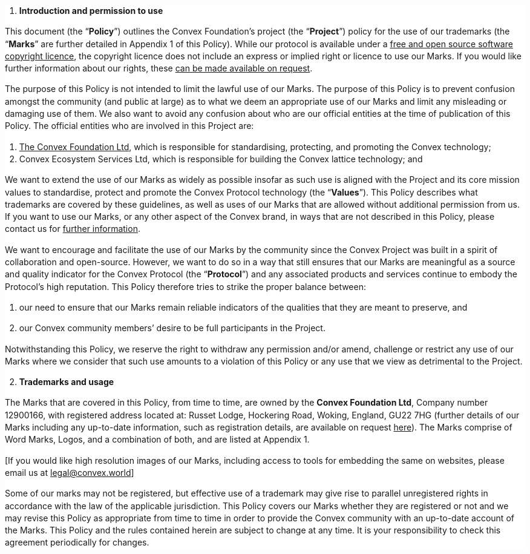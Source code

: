 1. **Introduction and permission to use**

This document (the “**Policy**”) outlines the Convex Foundation’s project (the “**Project**”) policy for the use of our trademarks (the “**Marks**” are further detailed in Appendix 1 of this Policy). While our protocol is available under a [free and open source software copyright licence](https://github.com/Convex-Dev/convex/blob/master/LICENSE.md), the copyright licence does not include an express or implied right or licence to use our Marks. If you would like further information about our rights, these [can be made available on request](mailto:legal@convex.foundation).

The purpose of this Policy is not intended to limit the lawful use of our Marks. The purpose of this Policy is to prevent confusion amongst the community (and public at large) as to what we deem an appropriate use of our Marks and limit any misleading or damaging use of them. We also want to avoid any confusion about who are our official entities at the time of publication of this Policy. The official entities who are involved in this Project are:



1. [The Convex Foundation Ltd](https://convex.world), which is responsible for standardising, protecting, and promoting the Convex technology;
2. Convex Ecosystem Services Ltd,  which is responsible for building the Convex lattice technology; and 

We want to extend the use of our Marks as widely as possible insofar as such use is aligned with the 	 Project and its core mission values to standardise, protect and promote the Convex Protocol technology (the “**Values**”). This Policy describes what trademarks are covered by these guidelines, as well as uses of our Marks that are allowed without additional permission from us. If you want to use our Marks, or any other aspect of the Convex brand, in ways that are not described in this Policy, please contact us for [further information](mailto:legal@convex.world).

We want to encourage and facilitate the use of our Marks by the community since the Convex Project was built in a spirit of collaboration and open-source. However, we want to do so in a way that still ensures that our Marks are meaningful as a source and quality indicator for the Convex Protocol (the “**Protocol**”) and any associated products and services continue to embody the Protocol’s high reputation. This Policy therefore tries to strike the proper balance between: 

1) our need to ensure that our Marks remain reliable indicators of the qualities that they are meant to preserve, and 

2) our Convex community members’ desire to be full participants in the Project.

Notwithstanding this Policy, we reserve the right to withdraw any permission and/or amend, challenge or restrict any use of our Marks where we consider that such use amounts to a violation of this Policy or any use that we view as detrimental to the Project.

2. **Trademarks and usage**

The Marks that are covered in this Policy, from time to time, are owned by the **Convex Foundation Ltd**, Company number 12900166, with registered address located at: Russet Lodge, Hockering Road, Woking, England, GU22 7HG (further details of our Marks including any up-to-date information, such as registration details, are available on request [here](mailto:legal@convex.world)). The Marks comprise of Word Marks, Logos, and a combination of both, and are listed at Appendix 1.

[If you would like high resolution images of our Marks, including access to tools for embedding the same on websites, please email us at [legal@convex.world](http://legal@convex.world)]

Some of our marks may not be registered, but effective use of a trademark may give rise to parallel unregistered rights in accordance with the law of the applicable jurisdiction. This Policy covers our Marks whether they are registered or not and we may revise this Policy as appropriate from time to time in order to provide the Convex community with an up-to-date account of the Marks. This Policy and the rules contained herein are subject to change at any time. It is your responsibility to check this agreement periodically for changes.
